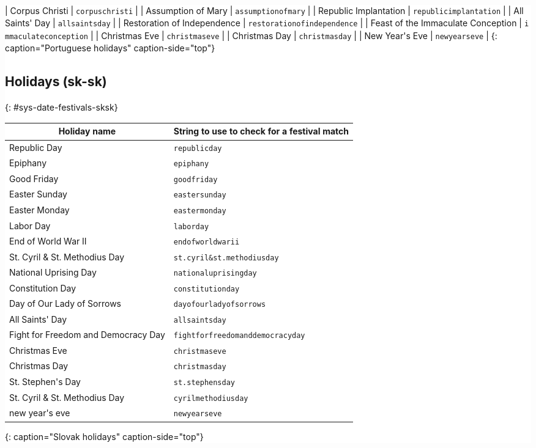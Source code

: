 | Corpus Christi | `corpuschristi` |
| Assumption of Mary | `assumptionofmary` |
| Republic Implantation | `republicimplantation` |
| All Saints' Day | `allsaintsday` |
| Restoration of Independence | `restorationofindependence` |
| Feast of the Immaculate Conception | `immaculateconception` |
| Christmas Eve | `christmaseve` |
| Christmas Day | `christmasday` |
| New Year's Eve | `newyearseve` |
{: caption="Portuguese holidays" caption-side="top"}

## Holidays (sk-sk)
{: #sys-date-festivals-sksk}

| Holiday name | String to use to check for a festival match |
|--------------|---------------------------------------------|
| Republic Day | `republicday` |
| Epiphany | `epiphany` |
| Good Friday | `goodfriday` |
| Easter Sunday | `eastersunday` |
| Easter Monday | `eastermonday` |
| Labor Day | `laborday` |
| End of World War II | `endofworldwarii` |
| St. Cyril & St. Methodius Day | `st.cyril&st.methodiusday` |
| National Uprising Day | `nationaluprisingday` |
| Constitution Day | `constitutionday` |
| Day of Our Lady of Sorrows | `dayofourladyofsorrows` |
| All Saints' Day | `allsaintsday` |
| Fight for Freedom and Democracy Day | `fightforfreedomanddemocracyday` |
| Christmas Eve | `christmaseve` |
| Christmas Day | `christmasday` |
| St. Stephen's Day | `st.stephensday` |
| St. Cyril & St. Methodius Day | `cyrilmethodiusday` |
| new year's eve | `newyearseve` |
{: caption="Slovak holidays" caption-side="top"}

